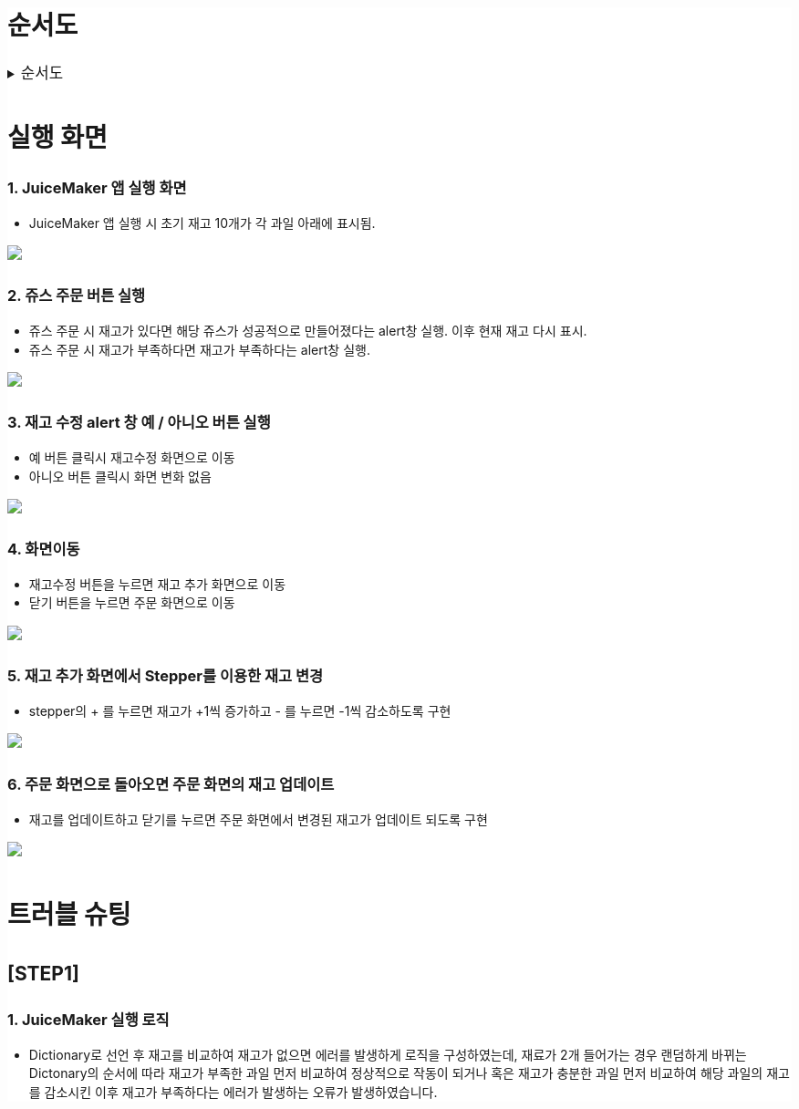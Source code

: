 # 순서도
<details><summary><big>순서도</big></summary></details>


# 실행 화면
### 1. JuiceMaker 앱 실행 화면

- JuiceMaker 앱 실행 시 초기 재고 10개가 각 과일 아래에 표시됨.

<img src ="https://i.imgur.com/zK9Ynxn.png" width="600">


### 2. 쥬스 주문 버튼 실행

- 쥬스 주문 시 재고가 있다면 해당 쥬스가 성공적으로 만들어졌다는 alert창 실행. 이후 현재 재고 다시 표시.
- 쥬스 주문 시 재고가 부족하다면 재고가 부족하다는 alert창 실행.
  
<img src = "https://user-images.githubusercontent.com/114971172/210932923-06b5dc53-2833-4327-bdc4-b26fe0684091.gif" width="600">
<br>

### 3. 재고 수정 alert 창 예 / 아니오 버튼 실행
- 예 버튼 클릭시 재고수정 화면으로 이동
- 아니오 버튼 클릭시 화면 변화 없음

<img src = "https://user-images.githubusercontent.com/114971172/212245503-9d688023-8ee5-4bb2-97cb-c568b94fd85a.gif" width="600">

### 4. 화면이동
- 재고수정 버튼을 누르면 재고 추가 화면으로 이동
- 닫기 버튼을 누르면 주문 화면으로 이동

<Img src = "https://user-images.githubusercontent.com/114971172/212246436-fd4eae4d-b25b-45f0-9e12-6e7d9d20cf2d.gif" width="600">


### 5. 재고 추가 화면에서 Stepper를 이용한 재고 변경

- stepper의 + 를 누르면 재고가 +1씩 증가하고 - 를 누르면 -1씩 감소하도록 구현

<img src = "https://user-images.githubusercontent.com/114971172/212245970-cc170377-1b33-42ca-b4eb-8eadabe03031.gif" width ="600">

### 6. 주문 화면으로 돌아오면 주문 화면의 재고 업데이트

- 재고를 업데이트하고 닫기를 누르면 주문 화면에서 변경된 재고가 업데이트 되도록 구현

<img src = "https://user-images.githubusercontent.com/114971172/212245976-8b99d1ea-d6cb-4628-9acf-62919ec2f8e6.gif" width ="600">


# 트러블 슈팅 
## **[STEP1]**
### 1. JuiceMaker 실행 로직
  - Dictionary로 선언 후 재고를 비교하여 재고가 없으면 에러를 발생하게 로직을 구성하였는데, 재료가 2개 들어가는 경우 랜덤하게 바뀌는 Dictonary의 순서에 따라 재고가 부족한 과일 먼저 비교하여 정상적으로 작동이 되거나 혹은 재고가 충분한 과일 먼저 비교하여 해당 과일의 재고를 감소시킨 이후 재고가 부족하다는 에러가 발생하는 오류가 발생하였습니다. 
